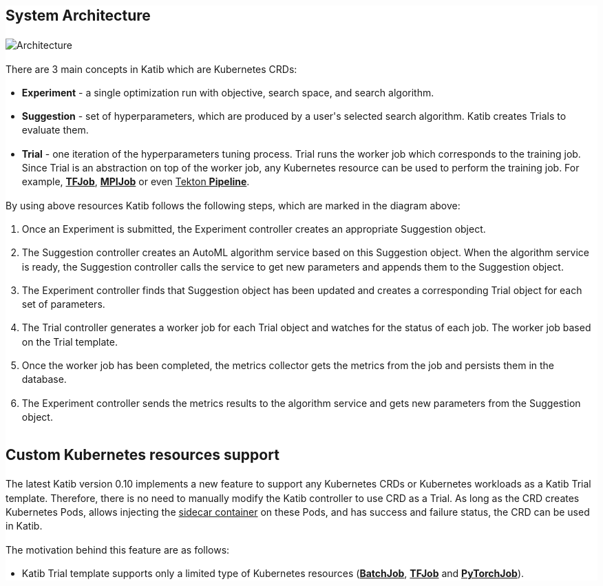## System Architecture

<img src="/images/2020-03-10-katib-0.10/architecture.png" width="" alt="Architecture" title="">

There are 3 main concepts in Katib which are Kubernetes CRDs:

- **Experiment** - a single optimization run with objective, search space, and
  search algorithm.

- **Suggestion** - set of hyperparameters, which are produced by a user's
  selected search algorithm. Katib creates Trials to evaluate them.

- **Trial** - one iteration of the hyperparameters tuning process. Trial runs
  the worker job which corresponds to the training job. Since Trial is an
  abstraction on top of the worker job, any Kubernetes resource can be used to
  perform the training job. For example, [**TFJob**](https://github.com/kubeflow/tf-operator),
  [**MPIJob**](https://github.com/kubeflow/mpi-operator) or even
  [Tekton **Pipeline**](https://github.com/tektoncd/pipeline).

By using above resources Katib follows the following steps, which are marked
in the diagram above:

1. Once an Experiment is submitted, the Experiment controller creates an
   appropriate Suggestion object.

1. The Suggestion controller creates an AutoML algorithm service based on this
   Suggestion object. When the algorithm service is ready, the Suggestion controller
   calls the service to get new parameters and appends them to the Suggestion object.

1. The Experiment controller finds that Suggestion object has been updated and
   creates a corresponding Trial object for each set of parameters.

1. The Trial controller generates a worker job for each Trial object and watches
   for the status of each job. The worker job based on the Trial template.

1. Once the worker job has been completed, the metrics collector gets the metrics
   from the job and persists them in the database.

1. The Experiment controller sends the metrics results to the algorithm service
   and gets new parameters from the Suggestion object.

## Custom Kubernetes resources support

The latest Katib version 0.10 implements a new feature to support any Kubernetes
CRDs or Kubernetes workloads as a Katib Trial template. Therefore, there is no
need to manually modify the Katib controller to use CRD as a Trial. As long as
the CRD creates Kubernetes Pods, allows injecting the
[sidecar container](https://kubernetes.io/docs/concepts/workloads/pods/)
on these Pods, and has success and failure status, the CRD can be used in Katib.

The motivation behind this feature are as follows:

- Katib Trial template supports only a limited type of Kubernetes resources
  ([**BatchJob**](https://kubernetes.io/docs/concepts/workloads/controllers/job/),
  [**TFJob**](https://www.kubeflow.org/docs/components/training/tftraining/) and
  [**PyTorchJob**](https://www.kubeflow.org/docs/components/training/pytorch/)).
